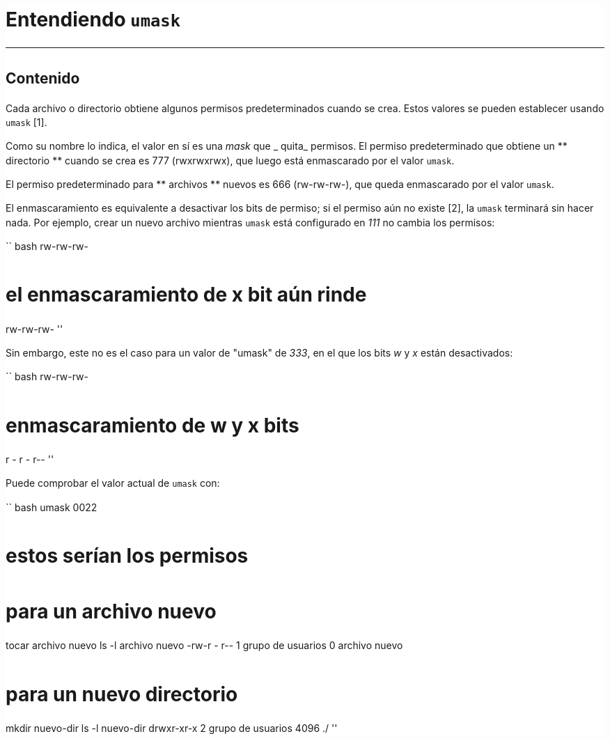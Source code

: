  # Entendiendo `umask`

 ---

 ## Contenido

 Cada archivo o directorio obtiene algunos permisos predeterminados cuando se crea.  Estos valores se pueden establecer usando `umask` [1].

 Como su nombre lo indica, el valor en sí es una _mask_ que _ quita_ permisos.  El permiso predeterminado que obtiene un ** directorio ** cuando se crea es 777 (rwxrwxrwx), que luego está enmascarado por el valor `umask`.

 El permiso predeterminado para ** archivos ** nuevos es 666 (rw-rw-rw-), que queda enmascarado por el valor `umask`.

 El enmascaramiento es equivalente a desactivar los bits de permiso; si el permiso aún no existe [2], la `umask` terminará sin hacer nada.  Por ejemplo, crear un nuevo archivo mientras `umask` está configurado en _111_ no cambia los permisos:

 `` bash
 rw-rw-rw-
 # el enmascaramiento de x bit aún rinde
 rw-rw-rw-
 ''

 Sin embargo, este no es el caso para un valor de "umask" de _333_, en el que los bits _w_ y _x_ están desactivados:

 `` bash
 rw-rw-rw-
 # enmascaramiento de w y x bits
 r - r - r--
 ''

 Puede comprobar el valor actual de `umask` con:

 `` bash
 umask
 0022
 # estos serían los permisos
 # para un archivo nuevo
 tocar archivo nuevo
 ls -l archivo nuevo
 -rw-r - r-- 1 grupo de usuarios 0 archivo nuevo

 # para un nuevo directorio
 mkdir nuevo-dir
 ls -l nuevo-dir
 drwxr-xr-x 2 grupo de usuarios 4096 ./
 ''
